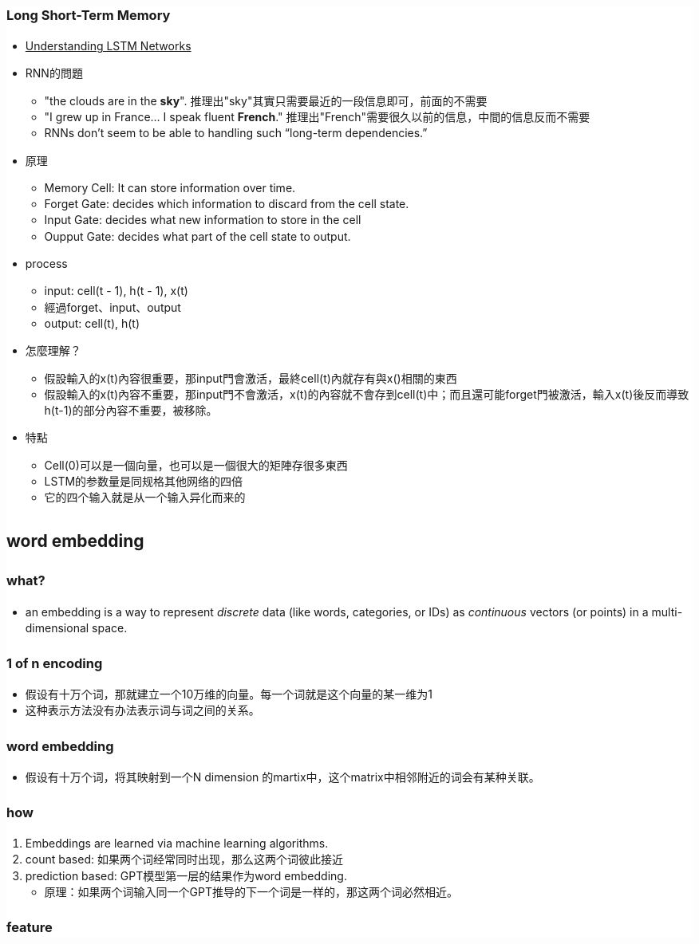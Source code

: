 ### Long Short-Term Memory

* [Understanding LSTM Networks](https://colah.github.io/posts/2015-08-Understanding-LSTMs/)
* RNN的問題
  * "the clouds are in the **sky**". 推理出"sky"其實只需要最近的一段信息即可，前面的不需要
  * "I grew up in France… I speak fluent **French**." 推理出"French"需要很久以前的信息，中間的信息反而不需要
  * RNNs don’t seem to be able to handling such “long-term dependencies.”
* 原理
  * Memory Cell: It can store information over time.
  * Forget Gate: decides which information to discard from the cell state.
  * Input Gate: decides what new information to store in the cell
  * Oupput Gate: decides what part of the cell state to output.
* process
  * input: cell(t - 1), h(t - 1), x(t)
  * 經過forget、input、output
  * output: cell(t), h(t) 

* 怎麼理解？
  * 假設輸入的x(t)內容很重要，那input門會激活，最終cell(t)內就存有與x()相關的東西
  * 假設輸入的x(t)內容不重要，那input門不會激活，x(t)的內容就不會存到cell(t)中；而且還可能forget門被激活，輸入x(t)後反而導致h(t-1)的部分內容不重要，被移除。

* 特點
  * Cell(0)可以是一個向量，也可以是一個很大的矩陣存很多東西
  * LSTM的参数量是同规格其他网络的四倍
  * 它的四个输入就是从一个输入异化而来的


## word embedding

### what?

* an embedding is a way to represent *discrete* data (like words, categories, or IDs) as *continuous* vectors (or points) in a multi-dimensional space.

###  1 of n encoding

* 假设有十万个词，那就建立一个10万维的向量。每一个词就是这个向量的某一维为1
* 这种表示方法没有办法表示词与词之间的关系。

### word embedding

* 假设有十万个词，将其映射到一个N dimension 的martix中，这个matrix中相邻附近的词会有某种关联。

### how

1. Embeddings are learned via machine learning algorithms.
2. count based: 如果两个词经常同时出现，那么这两个词彼此接近
3. prediction based: GPT模型第一层的结果作为word embedding.
   * 原理：如果两个词输入同一个GPT推导的下一个词是一样的，那这两个词必然相近。

### feature
